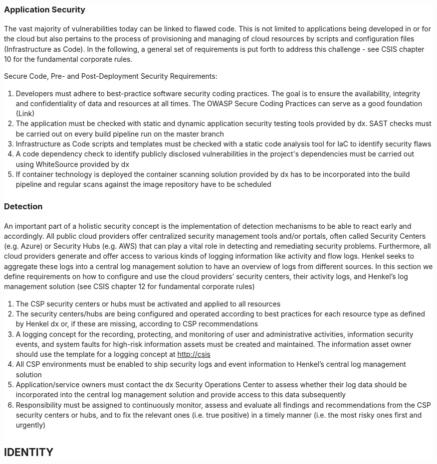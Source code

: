 ### Application Security  

The vast majority of vulnerabilities today can be linked to flawed code. This is not limited to applications being developed in or for the cloud but also pertains to the process of provisioning and managing of cloud resources by scripts and configuration files (Infrastructure as Code). In the following, a general set of requirements is put forth to address this challenge - see CSIS chapter 10 for the fundamental corporate rules.

Secure Code, Pre- and Post-Deployment Security Requirements:

1. Developers must adhere to best-practice software security coding practices. The goal is to ensure the availability, integrity and confidentiality of data and resources at all times. The OWASP Secure Coding Practices can serve as a good foundation (Link)
2. The application must be checked with static and dynamic application security testing tools provided by dx. SAST checks must be carried out on every build pipeline run on the master branch
3. Infrastructure as Code scripts and templates must be checked with a static code analysis tool for IaC to identify security flaws
4. A code dependency check to identify publicly disclosed vulnerabilities in the project's dependencies must be carried out using WhiteSource provided by dx
5. If container technology is deployed the container scanning solution provided by dx has to be incorporated into the build pipeline and regular scans against the image repository have to be scheduled  

### Detection

An important part of a holistic security concept is the implementation of detection mechanisms to be able to react early and accordingly. All public cloud providers offer centralized security management tools and/or portals, often called Security Centers (e.g. Azure) or Security Hubs (e.g. AWS) that can play a vital role in detecting and remediating security problems. Furthermore, all cloud providers generate and offer access to various kinds of logging information like activity and flow logs. Henkel seeks to aggregate these logs into a central log management solution to have an overview of logs from different sources.
In this section we define requirements on how to configure and use the cloud providers’ security centers, their activity logs, and Henkel’s log management solution (see CSIS chapter 12 for fundamental corporate rules)

1. The CSP security centers or hubs must be activated and applied to all resources  
2. The security centers/hubs are being configured and operated according to best practices for each resource type as defined by Henkel dx or, if these are missing, according to CSP recommendations
3. A logging concept for the recording, protecting, and monitoring of user and administrative activities, information security events, and system faults for high-risk information assets must be created and maintained. The information asset owner should use the template for a logging concept at <http://csis>
4. All CSP environments must be enabled to ship security logs and event information to Henkel’s central log management solution
5. Application/service owners must contact the dx Security Operations Center to assess whether their log data should be incorporated into the central log management solution and provide access to this data subsequently
6. Responsibility must be assigned to continuously monitor, assess and evaluate all findings and recommendations from the CSP security centers or hubs, and to fix the relevant ones (i.e. true positive) in a timely manner (i.e. the most risky ones first and urgently)

## IDENTITY
